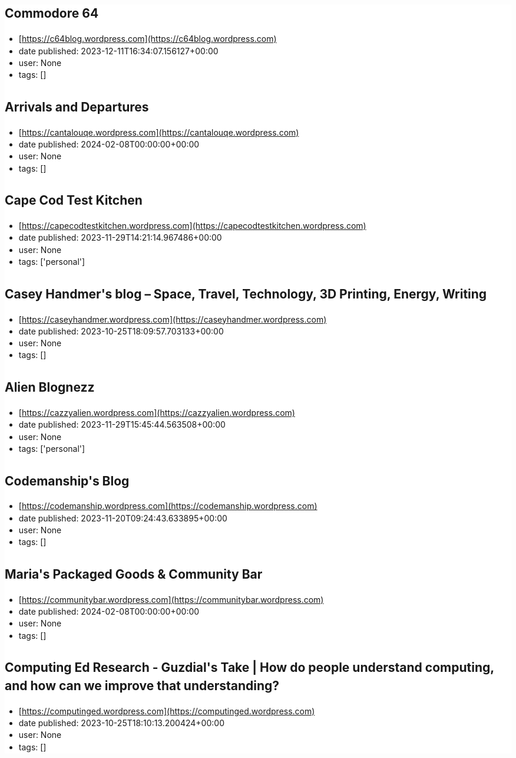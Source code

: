## Commodore 64
 - [https://c64blog.wordpress.com](https://c64blog.wordpress.com)
 - date published: 2023-12-11T16:34:07.156127+00:00
 - user: None
 - tags: []

## Arrivals and Departures
 - [https://cantalouqe.wordpress.com](https://cantalouqe.wordpress.com)
 - date published: 2024-02-08T00:00:00+00:00
 - user: None
 - tags: []

## Cape Cod Test Kitchen
 - [https://capecodtestkitchen.wordpress.com](https://capecodtestkitchen.wordpress.com)
 - date published: 2023-11-29T14:21:14.967486+00:00
 - user: None
 - tags: ['personal']

## Casey Handmer's blog – Space, Travel, Technology, 3D Printing, Energy, Writing
 - [https://caseyhandmer.wordpress.com](https://caseyhandmer.wordpress.com)
 - date published: 2023-10-25T18:09:57.703133+00:00
 - user: None
 - tags: []

## Alien Blognezz
 - [https://cazzyalien.wordpress.com](https://cazzyalien.wordpress.com)
 - date published: 2023-11-29T15:45:44.563508+00:00
 - user: None
 - tags: ['personal']

## Codemanship's Blog
 - [https://codemanship.wordpress.com](https://codemanship.wordpress.com)
 - date published: 2023-11-20T09:24:43.633895+00:00
 - user: None
 - tags: []

## Maria's Packaged Goods & Community Bar
 - [https://communitybar.wordpress.com](https://communitybar.wordpress.com)
 - date published: 2024-02-08T00:00:00+00:00
 - user: None
 - tags: []

## Computing Ed Research - Guzdial's Take | How do people understand computing, and how can we improve that understanding?
 - [https://computinged.wordpress.com](https://computinged.wordpress.com)
 - date published: 2023-10-25T18:10:13.200424+00:00
 - user: None
 - tags: []
